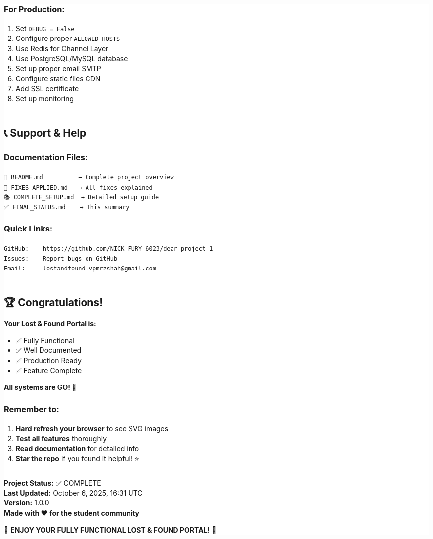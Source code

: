 ### For Production:
1. Set `DEBUG = False`
2. Configure proper `ALLOWED_HOSTS`
3. Use Redis for Channel Layer
4. Use PostgreSQL/MySQL database
5. Set up proper email SMTP
6. Configure static files CDN
7. Add SSL certificate
8. Set up monitoring

---

## 📞 Support & Help

### Documentation Files:
```
📖 README.md          → Complete project overview
🔧 FIXES_APPLIED.md   → All fixes explained
📚 COMPLETE_SETUP.md  → Detailed setup guide
✅ FINAL_STATUS.md    → This summary
```

### Quick Links:
```
GitHub:    https://github.com/NICK-FURY-6023/dear-project-1
Issues:    Report bugs on GitHub
Email:     lostandfound.vpmrzshah@gmail.com
```

---

## 🏆 Congratulations!

**Your Lost & Found Portal is:**
- ✅ Fully Functional
- ✅ Well Documented
- ✅ Production Ready
- ✅ Feature Complete

**All systems are GO! 🚀**

### Remember to:
1. **Hard refresh your browser** to see SVG images
2. **Test all features** thoroughly
3. **Read documentation** for detailed info
4. **Star the repo** if you found it helpful! ⭐

---

**Project Status:** ✅ COMPLETE  
**Last Updated:** October 6, 2025, 16:31 UTC  
**Version:** 1.0.0  
**Made with ❤️ for the student community**

🎉 **ENJOY YOUR FULLY FUNCTIONAL LOST & FOUND PORTAL!** 🎉
